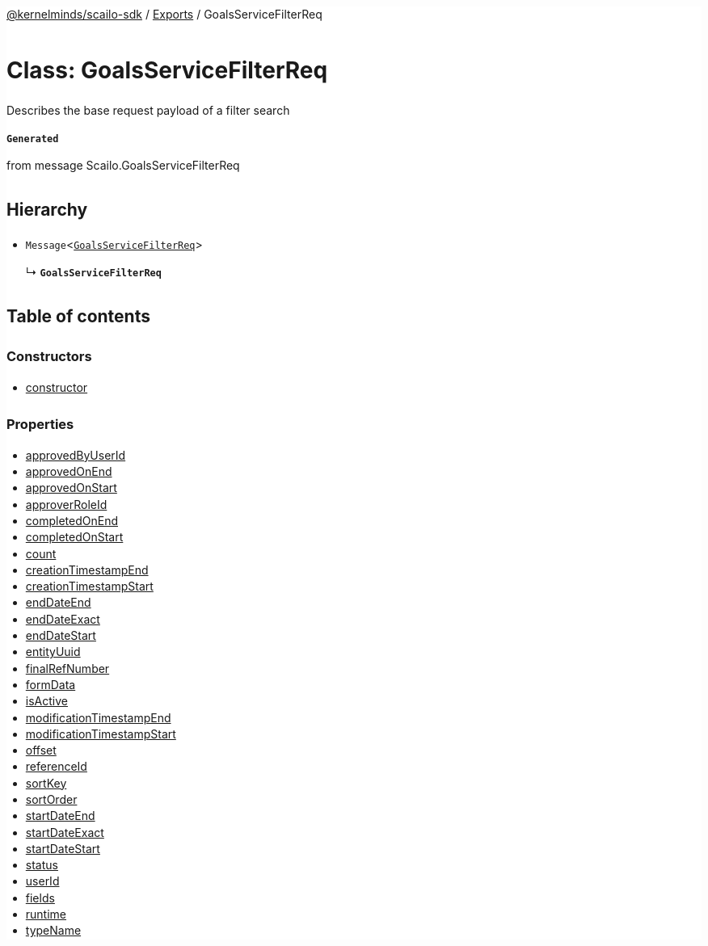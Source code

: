 [@kernelminds/scailo-sdk](../README.md) / [Exports](../modules.md) / GoalsServiceFilterReq

# Class: GoalsServiceFilterReq

Describes the base request payload of a filter search

**`Generated`**

from message Scailo.GoalsServiceFilterReq

## Hierarchy

- `Message`\<[`GoalsServiceFilterReq`](GoalsServiceFilterReq.md)\>

  ↳ **`GoalsServiceFilterReq`**

## Table of contents

### Constructors

- [constructor](GoalsServiceFilterReq.md#constructor)

### Properties

- [approvedByUserId](GoalsServiceFilterReq.md#approvedbyuserid)
- [approvedOnEnd](GoalsServiceFilterReq.md#approvedonend)
- [approvedOnStart](GoalsServiceFilterReq.md#approvedonstart)
- [approverRoleId](GoalsServiceFilterReq.md#approverroleid)
- [completedOnEnd](GoalsServiceFilterReq.md#completedonend)
- [completedOnStart](GoalsServiceFilterReq.md#completedonstart)
- [count](GoalsServiceFilterReq.md#count)
- [creationTimestampEnd](GoalsServiceFilterReq.md#creationtimestampend)
- [creationTimestampStart](GoalsServiceFilterReq.md#creationtimestampstart)
- [endDateEnd](GoalsServiceFilterReq.md#enddateend)
- [endDateExact](GoalsServiceFilterReq.md#enddateexact)
- [endDateStart](GoalsServiceFilterReq.md#enddatestart)
- [entityUuid](GoalsServiceFilterReq.md#entityuuid)
- [finalRefNumber](GoalsServiceFilterReq.md#finalrefnumber)
- [formData](GoalsServiceFilterReq.md#formdata)
- [isActive](GoalsServiceFilterReq.md#isactive)
- [modificationTimestampEnd](GoalsServiceFilterReq.md#modificationtimestampend)
- [modificationTimestampStart](GoalsServiceFilterReq.md#modificationtimestampstart)
- [offset](GoalsServiceFilterReq.md#offset)
- [referenceId](GoalsServiceFilterReq.md#referenceid)
- [sortKey](GoalsServiceFilterReq.md#sortkey)
- [sortOrder](GoalsServiceFilterReq.md#sortorder)
- [startDateEnd](GoalsServiceFilterReq.md#startdateend)
- [startDateExact](GoalsServiceFilterReq.md#startdateexact)
- [startDateStart](GoalsServiceFilterReq.md#startdatestart)
- [status](GoalsServiceFilterReq.md#status)
- [userId](GoalsServiceFilterReq.md#userid)
- [fields](GoalsServiceFilterReq.md#fields)
- [runtime](GoalsServiceFilterReq.md#runtime)
- [typeName](GoalsServiceFilterReq.md#typename)
